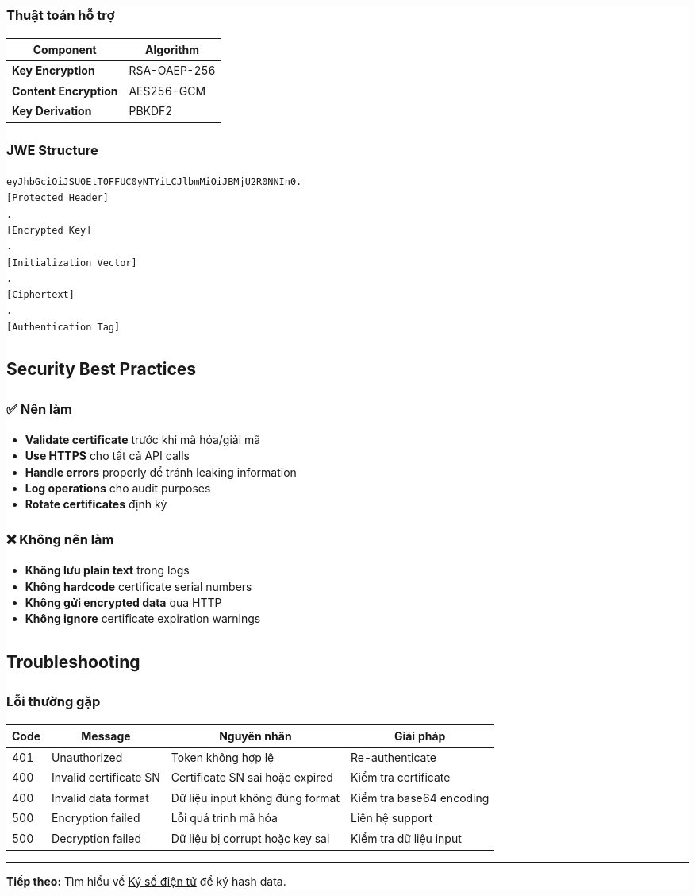 ### Thuật toán hỗ trợ

| Component              | Algorithm    |
| ---------------------- | ------------ |
| **Key Encryption**     | RSA-OAEP-256 |
| **Content Encryption** | AES256-GCM   |
| **Key Derivation**     | PBKDF2       |

### JWE Structure

```
eyJhbGciOiJSU0EtT0FFUC0yNTYiLCJlbmMiOiJBMjU2R0NNIn0.
[Protected Header]
.
[Encrypted Key]
.
[Initialization Vector]
.
[Ciphertext]
.
[Authentication Tag]
```

## Security Best Practices

### ✅ Nên làm

- **Validate certificate** trước khi mã hóa/giải mã
- **Use HTTPS** cho tất cả API calls
- **Handle errors** properly để tránh leaking information
- **Log operations** cho audit purposes
- **Rotate certificates** định kỳ

### ❌ Không nên làm

- **Không lưu plain text** trong logs
- **Không hardcode** certificate serial numbers
- **Không gửi encrypted data** qua HTTP
- **Không ignore** certificate expiration warnings

## Troubleshooting

### Lỗi thường gặp

| Code | Message                | Nguyên nhân                     | Giải pháp                |
| ---- | ---------------------- | ------------------------------- | ------------------------ |
| 401  | Unauthorized           | Token không hợp lệ              | Re-authenticate          |
| 400  | Invalid certificate SN | Certificate SN sai hoặc expired | Kiểm tra certificate     |
| 400  | Invalid data format    | Dữ liệu input không đúng format | Kiểm tra base64 encoding |
| 500  | Encryption failed      | Lỗi quá trình mã hóa            | Liên hệ support          |
| 500  | Decryption failed      | Dữ liệu bị corrupt hoặc key sai | Kiểm tra dữ liệu input   |

---

**Tiếp theo:** Tìm hiểu về [Ký số điện tử](/hsm/signing) để ký hash data.
